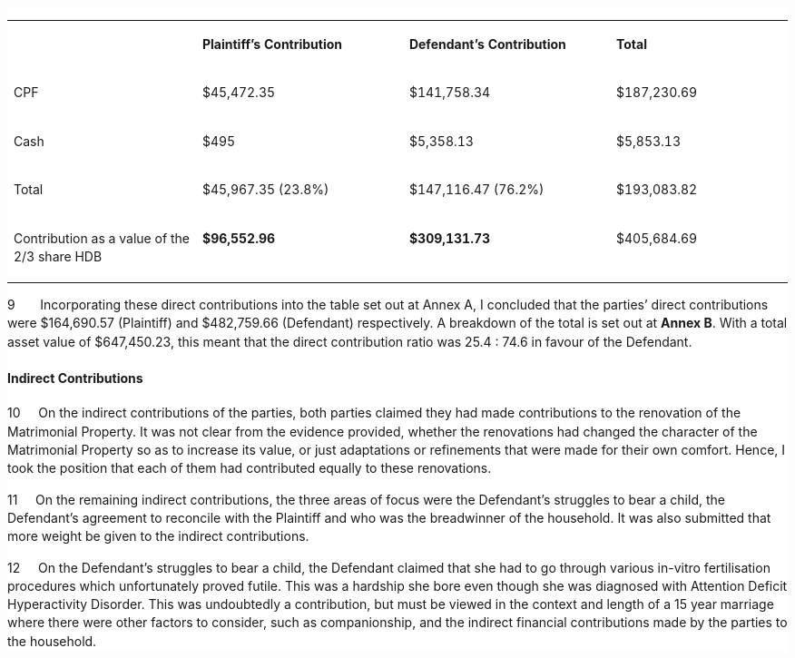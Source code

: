 <table align="left" cellpadding="0" cellspacing="0" class="Judg-2-tblr" frame="all" pgwide="0"><colgroup><col width="24.1848369673935%"> <col width="26.505301060212%"> <col width="26.5253050610122%"> <col width="22.7845569113823%"> </colgroup><tbody><tr><td align="left" class="br" rowspan="1" valign="top"><p align="justify" class="Table-Para-1">&nbsp;</p></td><td align="left" class="br" rowspan="1" valign="top"><p align="justify" class="Table-Para-1"><b>Plaintiff’s Contribution</b></p></td><td align="left" class="br" rowspan="1" valign="top"><p align="justify" class="Table-Para-1"><b>Defendant’s Contribution</b></p></td><td align="left" class="b" rowspan="1" valign="top"><p align="justify" class="Table-Para-1"><b>Total</b></p></td></tr><tr><td align="left" class="br" rowspan="1" valign="top"><p align="justify" class="Table-Para-1">CPF</p></td><td align="left" class="br" rowspan="1" valign="top"><p align="justify" class="Table-Para-1">$45,472.35</p></td><td align="left" class="br" rowspan="1" valign="top"><p align="justify" class="Table-Para-1">$141,758.34</p></td><td align="left" class="b" rowspan="1" valign="top"><p align="justify" class="Table-Para-1">$187,230.69</p></td></tr><tr><td align="left" class="br" rowspan="1" valign="top"><p align="justify" class="Table-Para-1">Cash</p></td><td align="left" class="br" rowspan="1" valign="top"><p align="justify" class="Table-Para-1">$495</p></td><td align="left" class="br" rowspan="1" valign="top"><p align="justify" class="Table-Para-1">$5,358.13</p></td><td align="left" class="b" rowspan="1" valign="top"><p align="justify" class="Table-Para-1">$5,853.13</p></td></tr><tr><td align="left" class="br" rowspan="1" valign="top"><p align="justify" class="Table-Para-1">Total</p></td><td align="left" class="br" rowspan="1" valign="top"><p align="justify" class="Table-Para-1">$45,967.35 (23.8%)</p></td><td align="left" class="br" rowspan="1" valign="top"><p align="justify" class="Table-Para-1">$147,116.47 (76.2%)</p></td><td align="left" class="b" rowspan="1" valign="top"><p align="justify" class="Table-Para-1">$193,083.82</p></td></tr><tr><td align="left" class="r" rowspan="1" valign="top"><p align="justify" class="Table-Para-1">Contribution as a value of the 2/3 share HDB</p></td><td align="left" class="r" rowspan="1" valign="top"><p align="justify" class="Table-Para-1"><b>$96,552.96</b></p></td><td align="left" class="r" rowspan="1" valign="top"><p align="justify" class="Table-Para-1"><b>$309,131.73</b></p></td><td align="left" class="" rowspan="1" valign="top"><p align="justify" class="Table-Para-1">$405,684.69</p></td></tr></tbody></table>

  
  

9       Incorporating these direct contributions into the table set out at Annex A, I concluded that the parties’ direct contributions were $164,690.57 (Plaintiff) and $482,759.66 (Defendant) respectively. A breakdown of the total is set out at **Annex B**. With a total asset value of $647,450.23, this meant that the direct contribution ratio was 25.4 : 74.6 in favour of the Defendant.

#### Indirect Contributions

10     On the indirect contributions of the parties, both parties claimed they had made contributions to the renovation of the Matrimonial Property. It was not clear from the evidence provided, whether the renovations had changed the character of the Matrimonial Property so as to increase its value, or just adaptations or refinements that were made for their own comfort. Hence, I took the position that each of them had contributed equally to these renovations.

11     On the remaining indirect contributions, the three areas of focus were the Defendant’s struggles to bear a child, the Defendant’s agreement to reconcile with the Plaintiff and who was the breadwinner of the household. It was also submitted that more weight be given to the indirect contributions.

12     On the Defendant’s struggles to bear a child, the Defendant claimed that she had to go through various in-vitro fertilisation procedures which unfortunately proved futile. This was a hardship she bore even though she was diagnosed with Attention Deficit Hyperactivity Disorder. This was undoubtedly a contribution, but must be viewed in the context and length of a 15 year marriage where there were other factors to consider, such as companionship, and the indirect financial contributions made by the parties to the household.
